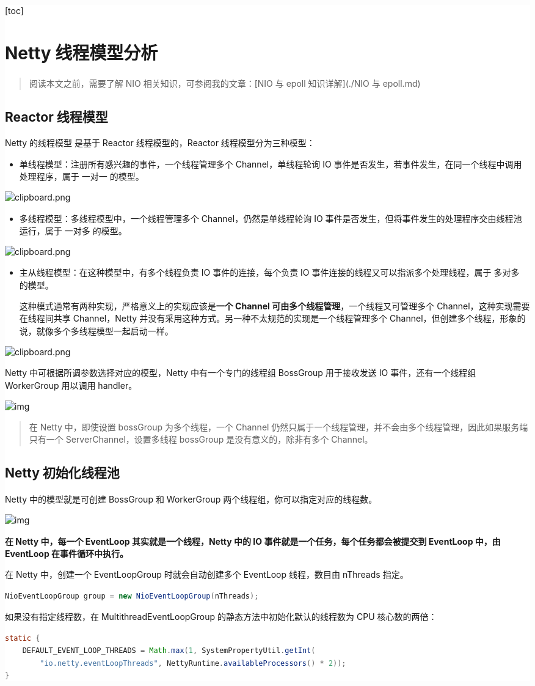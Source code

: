 [toc]

# Netty 线程模型分析

> 阅读本文之前，需要了解 NIO 相关知识，可参阅我的文章：[NIO 与 epoll 知识详解](./NIO 与 epoll.md)

## Reactor 线程模型

Netty 的线程模型 是基于 Reactor 线程模型的，Reactor 线程模型分为三种模型：

- 单线程模型：注册所有感兴趣的事件，一个线程管理多个 Channel，单线程轮询 IO 事件是否发生，若事件发生，在同一个线程中调用处理程序，属于 一对一 的模型。

![clipboard.png](https://segmentfault.com/img/bVFed3?w=2623&h=653)

- 多线程模型：多线程模型中，一个线程管理多个 Channel，仍然是单线程轮询 IO 事件是否发生，但将事件发生的处理程序交由线程池运行，属于 一对多 的模型。

![clipboard.png](https://segmentfault.com/img/bVFed5?w=2748&h=600)

- 主从线程模型：在这种模型中，有多个线程负责 IO 事件的连接，每个负责 IO 事件连接的线程又可以指派多个处理线程，属于 多对多 的模型。

  这种模式通常有两种实现，严格意义上的实现应该是**一个 Channel 可由多个线程管理**，一个线程又可管理多个 Channel，这种实现需要在线程间共享 Channel，Netty 并没有采用这种方式。另一种不太规范的实现是一个线程管理多个 Channel，但创建多个线程，形象的说，就像多个多线程模型一起启动一样。

![clipboard.png](https://segmentfault.com/img/bVFed4?w=3198&h=600)

Netty 中可根据所调参数选择对应的模型，Netty 中有一个专门的线程组 BossGroup 用于接收发送 IO 事件，还有一个线程组 WorkerGroup 用以调用 handler。

![img](https://happysnaker-1306579962.cos.ap-nanjing.myqcloud.com/img/typora/image-20220225130122614.png)

> 在 Netty 中，即使设置 bossGroup 为多个线程，一个 Channel 仍然只属于一个线程管理，并不会由多个线程管理，因此如果服务端只有一个 ServerChannel，设置多线程 bossGroup 是没有意义的，除非有多个 Channel。

## Netty 初始化线程池

Netty 中的模型就是可创建 BossGroup 和 WorkerGroup 两个线程组，你可以指定对应的线程数。

![img](https://upload-images.jianshu.io/upload_images/648322-bd61d780071306ad.png?imageMogr2/auto-orient/strip|imageView2/2/w/1200/format/webp)

**在 Netty 中，每一个 EventLoop 其实就是一个线程，Netty 中的 IO 事件就是一个任务，每个任务都会被提交到 EventLoop 中，由 EventLoop 在事件循环中执行。**

在 Netty 中，创建一个 EventLoopGroup 时就会自动创建多个 EventLoop 线程，数目由 nThreads 指定。

```java
NioEventLoopGroup group = new NioEventLoopGroup(nThreads);
```

如果没有指定线程数，在 MultithreadEventLoopGroup 的静态方法中初始化默认的线程数为 CPU 核心数的两倍：

```java
static {
    DEFAULT_EVENT_LOOP_THREADS = Math.max(1, SystemPropertyUtil.getInt(
        "io.netty.eventLoopThreads", NettyRuntime.availableProcessors() * 2));
}
```
